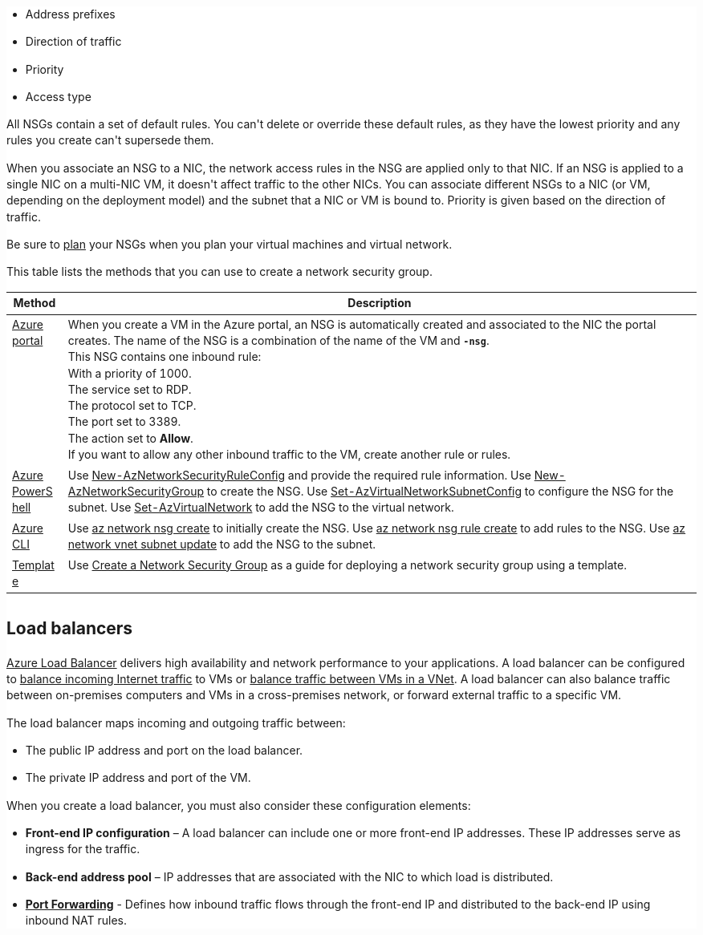 * Address prefixes

* Direction of traffic

* Priority

* Access type

All NSGs contain a set of default rules. You can't delete or override these default rules, as they have the lowest priority and any rules you create can't supersede them.

When you associate an NSG to a NIC, the network access rules in the NSG are applied only to that NIC. If an NSG is applied to a single NIC on a multi-NIC VM, it doesn't affect traffic to the other NICs. You can associate different NSGs to a NIC (or VM, depending on the deployment model) and the subnet that a NIC or VM is bound to. Priority is given based on the direction of traffic.

Be sure to [plan](../virtual-network/virtual-network-vnet-plan-design-arm.md) your NSGs when you plan your virtual machines and virtual network.

This table lists the methods that you can use to create a network security group.

| Method | Description |
| ------ | ----------- |
| [Azure portal](../virtual-network/tutorial-filter-network-traffic.md) | When you create a VM in the Azure portal, an NSG is automatically created and associated to the NIC the portal creates. The name of the NSG is a combination of the name of the VM and **`-nsg`**. </br> This NSG contains one inbound rule: </br> With a priority of 1000. </br> The service set to RDP. </br> The protocol set to TCP. </br> The port set to 3389. </br> The action set to **Allow**. </br> If you want to allow any other inbound traffic to the VM, create another rule or rules. |
| [Azure PowerShell](../virtual-network/tutorial-filter-network-traffic.md) | Use [New-AzNetworkSecurityRuleConfig](/powershell/module/az.network/new-aznetworksecurityruleconfig) and provide the required rule information. Use [New-AzNetworkSecurityGroup](/powershell/module/az.network/new-aznetworksecuritygroup) to create the NSG. Use [Set-AzVirtualNetworkSubnetConfig](/powershell/module/az.network/set-azvirtualnetworksubnetconfig) to configure the NSG for the subnet. Use [Set-AzVirtualNetwork](/powershell/module/az.network/set-azvirtualnetwork) to add the NSG to the virtual network. |
| [Azure CLI](../virtual-network/tutorial-filter-network-traffic-cli.md) | Use [az network nsg create](/cli/azure/network/nsg) to initially create the NSG. Use [az network nsg rule create](/cli/azure/network/nsg/rule) to add rules to the NSG. Use [az network vnet subnet update](/cli/azure/network/vnet/subnet) to add the NSG to the subnet. |
| [Template](../virtual-network/template-samples.md) | Use [Create a Network Security Group](https://github.com/Azure/azure-quickstart-templates/tree/master/quickstarts/microsoft.network/security-group-create) as a guide for deploying a network security group using a template. |

## Load balancers

[Azure Load Balancer](../load-balancer/load-balancer-overview.md) delivers high availability and network performance to your applications. A load balancer can be configured to [balance incoming Internet traffic](../load-balancer/components.md#frontend-ip-configurations) to VMs or [balance traffic between VMs in a VNet](../load-balancer/components.md#frontend-ip-configurations). A load balancer can also balance traffic between on-premises computers and VMs in a cross-premises network, or forward external traffic to a specific VM.

The load balancer maps incoming and outgoing traffic between:  

* The public IP address and port on the load balancer.

* The private IP address and port of the VM.

When you create a load balancer, you must also consider these configuration elements:

- **Front-end IP configuration** – A load balancer can include one or more front-end IP addresses. These IP addresses serve as ingress for the traffic.

- **Back-end address pool** – IP addresses that are associated with the NIC to which load is distributed.

- **[Port Forwarding](../load-balancer/tutorial-load-balancer-port-forwarding-portal.md)** - Defines how inbound traffic flows through the front-end IP and distributed to the back-end IP using inbound NAT rules.

